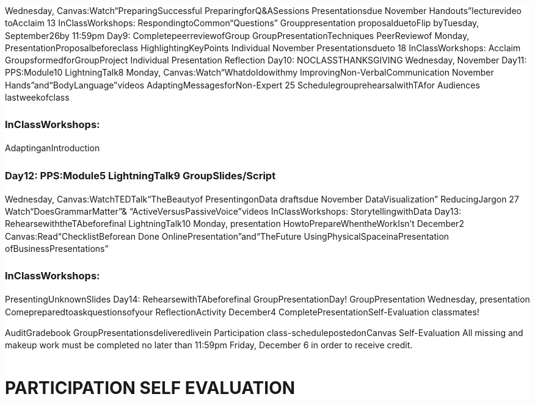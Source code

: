Wednesday, Canvas:Watch“PreparingSuccessful PreparingforQ&ASessions Presentationsdue
November Handouts”lecturevideo toAcclaim
13 InClassWorkshops:
RespondingtoCommon“Questions” Grouppresentation
proposalduetoFlip
byTuesday,
September26by
11:59pm
Day9: CompletepeerreviewofGroup GroupPresentationTechniques PeerReviewof
Monday, PresentationProposalbeforeclass HighlightingKeyPoints Individual
November Presentationsdueto
18 InClassWorkshops: Acclaim
GroupsformedforGroupProject
Individual
Presentation
Reflection
Day10: NOCLASSTHANKSGIVING
Wednesday,
November
Day11: PPS:Module10 LightningTalk8
Monday, Canvas:Watch“WhatdoIdowithmy ImprovingNon-VerbalCommunication
November Hands”and“BodyLanguage”videos AdaptingMessagesforNon-Expert
25 SchedulegrouprehearsalwithTAfor Audiences
lastweekofclass
### InClassWorkshops:

AdaptinganIntroduction
### Day12: PPS:Module5 LightningTalk9 GroupSlides/Script

Wednesday, Canvas:WatchTEDTalk“TheBeautyof PresentingonData draftsdue
November DataVisualization” ReducingJargon
27 Watch“DoesGrammarMatter”&
“ActiveVersusPassiveVoice”videos InClassWorkshops:
StorytellingwithData
Day13: RehearsewiththeTAbeforefinal LightningTalk10
Monday, presentation HowtoPrepareWhentheWorkIsn’t
December2 Canvas:Read“ChecklistBeforean Done
OnlinePresentation”and“TheFuture UsingPhysicalSpaceinaPresentation
ofBusinessPresentations”
### InClassWorkshops:

PresentingUnknownSlides
Day14: RehearsewithTAbeforefinal GroupPresentationDay! GroupPresentation
Wednesday, presentation Comepreparedtoaskquestionsofyour ReflectionActivity
December4 CompletePresentationSelf-Evaluation classmates!

AuditGradebook GroupPresentationsdeliveredlivein Participation
class-schedulepostedonCanvas Self-Evaluation
All missing and makeup work must be completed no later than
11:59pm Friday, December 6 in order to receive credit.
# PARTICIPATION SELF EVALUATION
